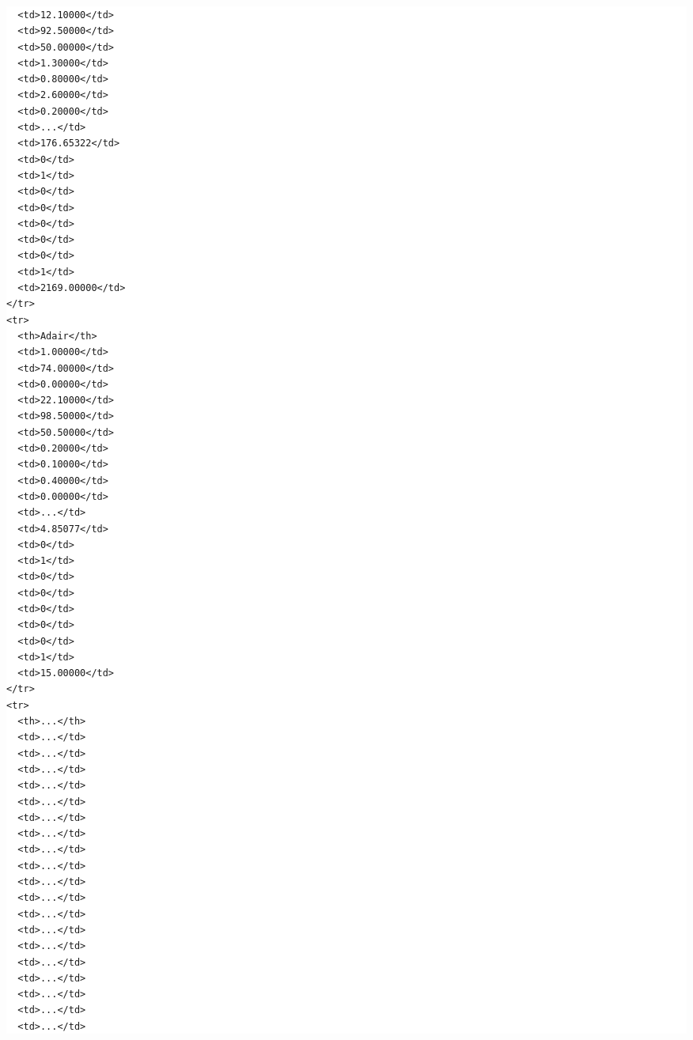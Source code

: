      <td>12.10000</td>
      <td>92.50000</td>
      <td>50.00000</td>
      <td>1.30000</td>
      <td>0.80000</td>
      <td>2.60000</td>
      <td>0.20000</td>
      <td>...</td>
      <td>176.65322</td>
      <td>0</td>
      <td>1</td>
      <td>0</td>
      <td>0</td>
      <td>0</td>
      <td>0</td>
      <td>0</td>
      <td>1</td>
      <td>2169.00000</td>
    </tr>
    <tr>
      <th>Adair</th>
      <td>1.00000</td>
      <td>74.00000</td>
      <td>0.00000</td>
      <td>22.10000</td>
      <td>98.50000</td>
      <td>50.50000</td>
      <td>0.20000</td>
      <td>0.10000</td>
      <td>0.40000</td>
      <td>0.00000</td>
      <td>...</td>
      <td>4.85077</td>
      <td>0</td>
      <td>1</td>
      <td>0</td>
      <td>0</td>
      <td>0</td>
      <td>0</td>
      <td>0</td>
      <td>1</td>
      <td>15.00000</td>
    </tr>
    <tr>
      <th>...</th>
      <td>...</td>
      <td>...</td>
      <td>...</td>
      <td>...</td>
      <td>...</td>
      <td>...</td>
      <td>...</td>
      <td>...</td>
      <td>...</td>
      <td>...</td>
      <td>...</td>
      <td>...</td>
      <td>...</td>
      <td>...</td>
      <td>...</td>
      <td>...</td>
      <td>...</td>
      <td>...</td>
      <td>...</td>